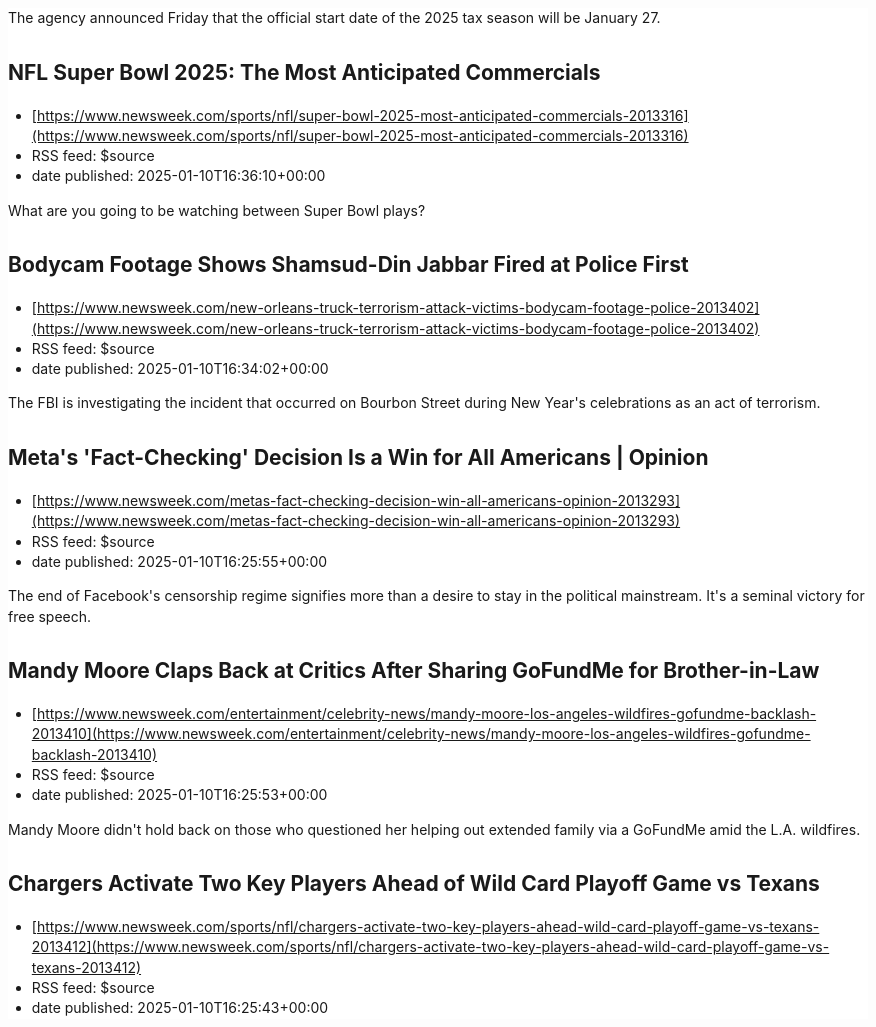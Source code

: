 The agency announced Friday that the official start date of the 2025 tax season will be January 27.

## NFL Super Bowl 2025: The Most Anticipated Commercials
 - [https://www.newsweek.com/sports/nfl/super-bowl-2025-most-anticipated-commercials-2013316](https://www.newsweek.com/sports/nfl/super-bowl-2025-most-anticipated-commercials-2013316)
 - RSS feed: $source
 - date published: 2025-01-10T16:36:10+00:00

What are you going to be watching between Super Bowl plays?

## Bodycam Footage Shows Shamsud-Din Jabbar Fired at Police First
 - [https://www.newsweek.com/new-orleans-truck-terrorism-attack-victims-bodycam-footage-police-2013402](https://www.newsweek.com/new-orleans-truck-terrorism-attack-victims-bodycam-footage-police-2013402)
 - RSS feed: $source
 - date published: 2025-01-10T16:34:02+00:00

The FBI is investigating the incident that occurred on Bourbon Street during New Year's celebrations as an act of terrorism.

## Meta's 'Fact-Checking' Decision Is a Win for All Americans | Opinion
 - [https://www.newsweek.com/metas-fact-checking-decision-win-all-americans-opinion-2013293](https://www.newsweek.com/metas-fact-checking-decision-win-all-americans-opinion-2013293)
 - RSS feed: $source
 - date published: 2025-01-10T16:25:55+00:00

The end of Facebook's censorship regime signifies more than a desire to stay in the political mainstream. It's a seminal victory for free speech.

## Mandy Moore Claps Back at Critics After Sharing GoFundMe for Brother-in-Law
 - [https://www.newsweek.com/entertainment/celebrity-news/mandy-moore-los-angeles-wildfires-gofundme-backlash-2013410](https://www.newsweek.com/entertainment/celebrity-news/mandy-moore-los-angeles-wildfires-gofundme-backlash-2013410)
 - RSS feed: $source
 - date published: 2025-01-10T16:25:53+00:00

Mandy Moore didn't hold back on those who questioned her helping out extended family via a GoFundMe amid the L.A. wildfires.

## Chargers Activate Two Key Players Ahead of Wild Card Playoff Game vs Texans
 - [https://www.newsweek.com/sports/nfl/chargers-activate-two-key-players-ahead-wild-card-playoff-game-vs-texans-2013412](https://www.newsweek.com/sports/nfl/chargers-activate-two-key-players-ahead-wild-card-playoff-game-vs-texans-2013412)
 - RSS feed: $source
 - date published: 2025-01-10T16:25:43+00:00
